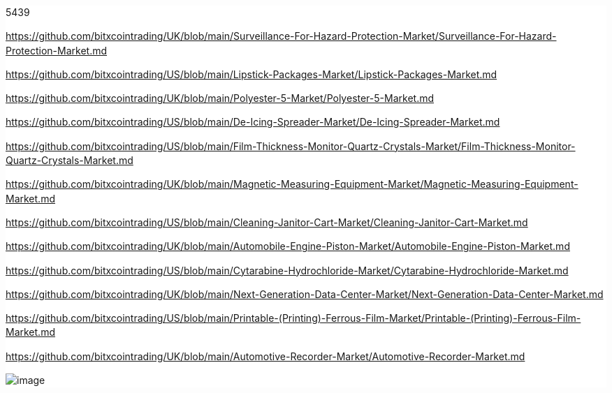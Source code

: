 5439</p><p><a href="https://github.com/bitxcointrading/UK/blob/main/Surveillance-For-Hazard-Protection-Market/Surveillance-For-Hazard-Protection-Market.md">https://github.com/bitxcointrading/UK/blob/main/Surveillance-For-Hazard-Protection-Market/Surveillance-For-Hazard-Protection-Market.md</a></p><p><a href="https://github.com/bitxcointrading/US/blob/main/Lipstick-Packages-Market/Lipstick-Packages-Market.md">https://github.com/bitxcointrading/US/blob/main/Lipstick-Packages-Market/Lipstick-Packages-Market.md</a></p><p><a href="https://github.com/bitxcointrading/UK/blob/main/Polyester-5-Market/Polyester-5-Market.md">https://github.com/bitxcointrading/UK/blob/main/Polyester-5-Market/Polyester-5-Market.md</a></p><p><a href="https://github.com/bitxcointrading/US/blob/main/De-Icing-Spreader-Market/De-Icing-Spreader-Market.md">https://github.com/bitxcointrading/US/blob/main/De-Icing-Spreader-Market/De-Icing-Spreader-Market.md</a></p><p><a href="https://github.com/bitxcointrading/US/blob/main/Film-Thickness-Monitor-Quartz-Crystals-Market/Film-Thickness-Monitor-Quartz-Crystals-Market.md">https://github.com/bitxcointrading/US/blob/main/Film-Thickness-Monitor-Quartz-Crystals-Market/Film-Thickness-Monitor-Quartz-Crystals-Market.md</a></p><p><a href="https://github.com/bitxcointrading/UK/blob/main/Magnetic-Measuring-Equipment-Market/Magnetic-Measuring-Equipment-Market.md">https://github.com/bitxcointrading/UK/blob/main/Magnetic-Measuring-Equipment-Market/Magnetic-Measuring-Equipment-Market.md</a></p><p><a href="https://github.com/bitxcointrading/US/blob/main/Cleaning-Janitor-Cart-Market/Cleaning-Janitor-Cart-Market.md">https://github.com/bitxcointrading/US/blob/main/Cleaning-Janitor-Cart-Market/Cleaning-Janitor-Cart-Market.md</a></p><p><a href="https://github.com/bitxcointrading/UK/blob/main/Automobile-Engine-Piston-Market/Automobile-Engine-Piston-Market.md">https://github.com/bitxcointrading/UK/blob/main/Automobile-Engine-Piston-Market/Automobile-Engine-Piston-Market.md</a></p><p><a href="https://github.com/bitxcointrading/US/blob/main/Cytarabine-Hydrochloride-Market/Cytarabine-Hydrochloride-Market.md">https://github.com/bitxcointrading/US/blob/main/Cytarabine-Hydrochloride-Market/Cytarabine-Hydrochloride-Market.md</a></p><p><a href="https://github.com/bitxcointrading/UK/blob/main/Next-Generation-Data-Center-Market/Next-Generation-Data-Center-Market.md">https://github.com/bitxcointrading/UK/blob/main/Next-Generation-Data-Center-Market/Next-Generation-Data-Center-Market.md</a></p><p><a href="https://github.com/bitxcointrading/US/blob/main/Printable-(Printing)-Ferrous-Film-Market/Printable-(Printing)-Ferrous-Film-Market.md">https://github.com/bitxcointrading/US/blob/main/Printable-(Printing)-Ferrous-Film-Market/Printable-(Printing)-Ferrous-Film-Market.md</a></p><p><a href="https://github.com/bitxcointrading/UK/blob/main/Automotive-Recorder-Market/Automotive-Recorder-Market.md">https://github.com/bitxcointrading/UK/blob/main/Automotive-Recorder-Market/Automotive-Recorder-Market.md</a></p>
![image](https://github.com/user-attachments/assets/03140b2f-c0d0-450d-ad4f-f381d5500f99)
